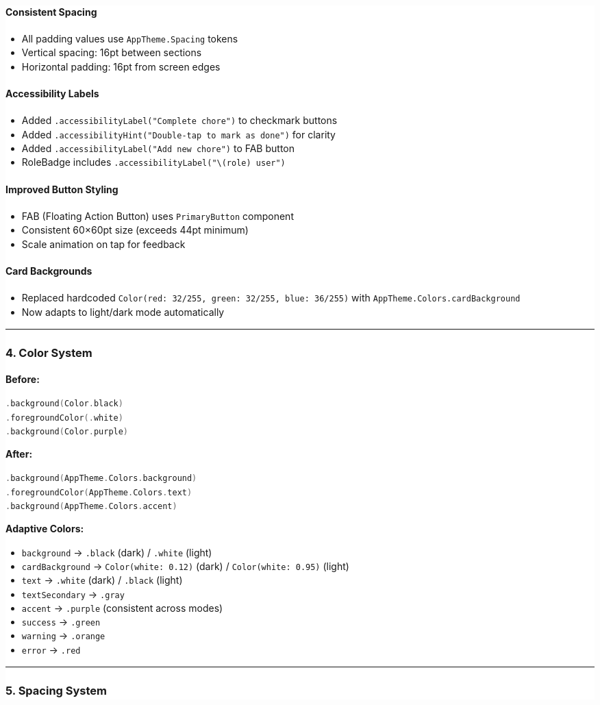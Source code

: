 #### **Consistent Spacing**
- All padding values use `AppTheme.Spacing` tokens
- Vertical spacing: 16pt between sections
- Horizontal padding: 16pt from screen edges

#### **Accessibility Labels**
- Added `.accessibilityLabel("Complete chore")` to checkmark buttons
- Added `.accessibilityHint("Double-tap to mark as done")` for clarity
- Added `.accessibilityLabel("Add new chore")` to FAB button
- RoleBadge includes `.accessibilityLabel("\(role) user")`

#### **Improved Button Styling**
- FAB (Floating Action Button) uses `PrimaryButton` component
- Consistent 60×60pt size (exceeds 44pt minimum)
- Scale animation on tap for feedback

#### **Card Backgrounds**
- Replaced hardcoded `Color(red: 32/255, green: 32/255, blue: 36/255)` with `AppTheme.Colors.cardBackground`
- Now adapts to light/dark mode automatically

---

### **4. Color System**

**Before:**
```swift
.background(Color.black)
.foregroundColor(.white)
.background(Color.purple)
```

**After:**
```swift
.background(AppTheme.Colors.background)
.foregroundColor(AppTheme.Colors.text)
.background(AppTheme.Colors.accent)
```

**Adaptive Colors:**
- `background` → `.black` (dark) / `.white` (light)
- `cardBackground` → `Color(white: 0.12)` (dark) / `Color(white: 0.95)` (light)
- `text` → `.white` (dark) / `.black` (light)
- `textSecondary` → `.gray`
- `accent` → `.purple` (consistent across modes)
- `success` → `.green`
- `warning` → `.orange`
- `error` → `.red`

---

### **5. Spacing System**
